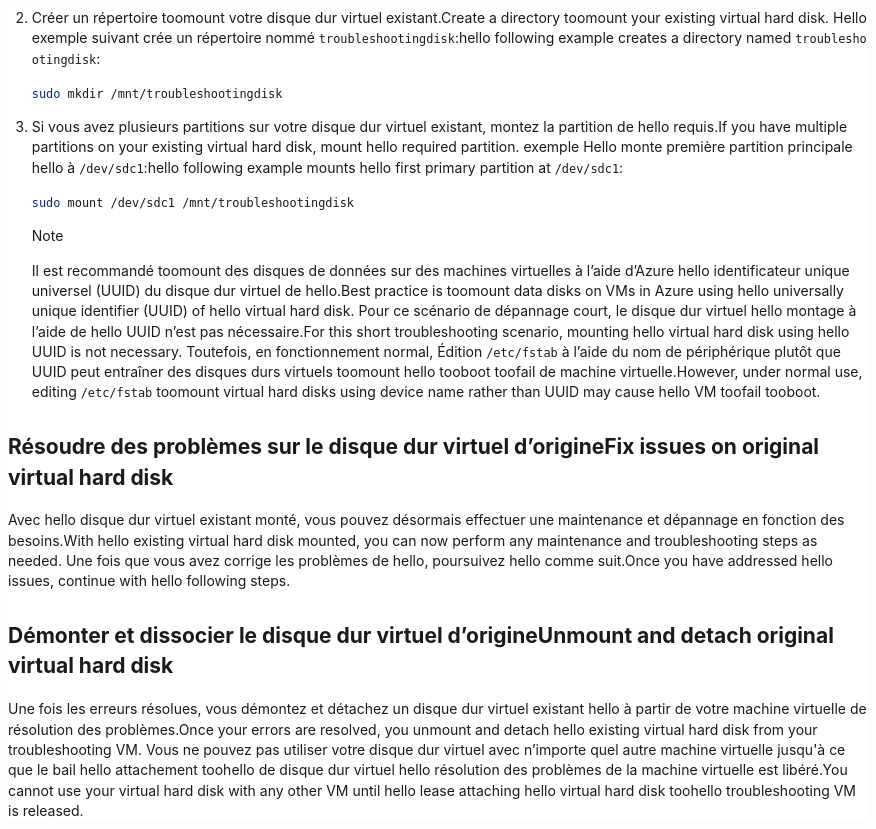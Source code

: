 2. <span data-ttu-id="e074c-163">Créer un répertoire toomount votre disque dur virtuel existant.</span><span class="sxs-lookup"><span data-stu-id="e074c-163">Create a directory toomount your existing virtual hard disk.</span></span> <span data-ttu-id="e074c-164">Hello exemple suivant crée un répertoire nommé `troubleshootingdisk`:</span><span class="sxs-lookup"><span data-stu-id="e074c-164">hello following example creates a directory named `troubleshootingdisk`:</span></span>

    ```bash
    sudo mkdir /mnt/troubleshootingdisk
    ```

3. <span data-ttu-id="e074c-165">Si vous avez plusieurs partitions sur votre disque dur virtuel existant, montez la partition de hello requis.</span><span class="sxs-lookup"><span data-stu-id="e074c-165">If you have multiple partitions on your existing virtual hard disk, mount hello required partition.</span></span> <span data-ttu-id="e074c-166">exemple Hello monte première partition principale hello à `/dev/sdc1`:</span><span class="sxs-lookup"><span data-stu-id="e074c-166">hello following example mounts hello first primary partition at `/dev/sdc1`:</span></span>

    ```bash
    sudo mount /dev/sdc1 /mnt/troubleshootingdisk
    ```

    > [!NOTE]
    > <span data-ttu-id="e074c-167">Il est recommandé toomount des disques de données sur des machines virtuelles à l’aide d’Azure hello identificateur unique universel (UUID) du disque dur virtuel de hello.</span><span class="sxs-lookup"><span data-stu-id="e074c-167">Best practice is toomount data disks on VMs in Azure using hello universally unique identifier (UUID) of hello virtual hard disk.</span></span> <span data-ttu-id="e074c-168">Pour ce scénario de dépannage court, le disque dur virtuel hello montage à l’aide de hello UUID n’est pas nécessaire.</span><span class="sxs-lookup"><span data-stu-id="e074c-168">For this short troubleshooting scenario, mounting hello virtual hard disk using hello UUID is not necessary.</span></span> <span data-ttu-id="e074c-169">Toutefois, en fonctionnement normal, Édition `/etc/fstab` à l’aide du nom de périphérique plutôt que UUID peut entraîner des disques durs virtuels toomount hello tooboot toofail de machine virtuelle.</span><span class="sxs-lookup"><span data-stu-id="e074c-169">However, under normal use, editing `/etc/fstab` toomount virtual hard disks using device name rather than UUID may cause hello VM toofail tooboot.</span></span>


## <a name="fix-issues-on-original-virtual-hard-disk"></a><span data-ttu-id="e074c-170">Résoudre des problèmes sur le disque dur virtuel d’origine</span><span class="sxs-lookup"><span data-stu-id="e074c-170">Fix issues on original virtual hard disk</span></span>
<span data-ttu-id="e074c-171">Avec hello disque dur virtuel existant monté, vous pouvez désormais effectuer une maintenance et dépannage en fonction des besoins.</span><span class="sxs-lookup"><span data-stu-id="e074c-171">With hello existing virtual hard disk mounted, you can now perform any maintenance and troubleshooting steps as needed.</span></span> <span data-ttu-id="e074c-172">Une fois que vous avez corrige les problèmes de hello, poursuivez hello comme suit.</span><span class="sxs-lookup"><span data-stu-id="e074c-172">Once you have addressed hello issues, continue with hello following steps.</span></span>


## <a name="unmount-and-detach-original-virtual-hard-disk"></a><span data-ttu-id="e074c-173">Démonter et dissocier le disque dur virtuel d’origine</span><span class="sxs-lookup"><span data-stu-id="e074c-173">Unmount and detach original virtual hard disk</span></span>
<span data-ttu-id="e074c-174">Une fois les erreurs résolues, vous démontez et détachez un disque dur virtuel existant hello à partir de votre machine virtuelle de résolution des problèmes.</span><span class="sxs-lookup"><span data-stu-id="e074c-174">Once your errors are resolved, you unmount and detach hello existing virtual hard disk from your troubleshooting VM.</span></span> <span data-ttu-id="e074c-175">Vous ne pouvez pas utiliser votre disque dur virtuel avec n’importe quel autre machine virtuelle jusqu'à ce que le bail hello attachement toohello de disque dur virtuel hello résolution des problèmes de la machine virtuelle est libéré.</span><span class="sxs-lookup"><span data-stu-id="e074c-175">You cannot use your virtual hard disk with any other VM until hello lease attaching hello virtual hard disk toohello troubleshooting VM is released.</span></span>

